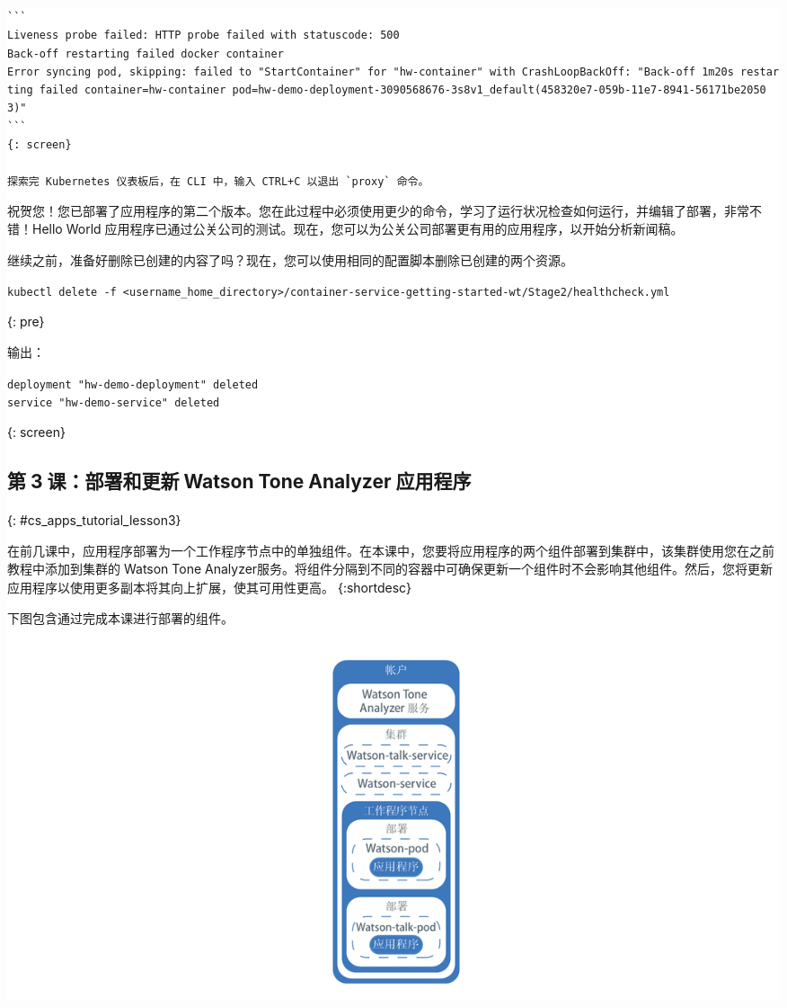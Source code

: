
    ```
    Liveness probe failed: HTTP probe failed with statuscode: 500
    Back-off restarting failed docker container
    Error syncing pod, skipping: failed to "StartContainer" for "hw-container" with CrashLoopBackOff: "Back-off 1m20s restarting failed container=hw-container pod=hw-demo-deployment-3090568676-3s8v1_default(458320e7-059b-11e7-8941-56171be20503)"
    ```
    {: screen}

    探索完 Kubernetes 仪表板后，在 CLI 中，输入 CTRL+C 以退出 `proxy` 命令。


祝贺您！您已部署了应用程序的第二个版本。您在此过程中必须使用更少的命令，学习了运行状况检查如何运行，并编辑了部署，非常不错！Hello World 应用程序已通过公关公司的测试。现在，您可以为公关公司部署更有用的应用程序，以开始分析新闻稿。

继续之前，准备好删除已创建的内容了吗？现在，您可以使用相同的配置脚本删除已创建的两个资源。

```
kubectl delete -f <username_home_directory>/container-service-getting-started-wt/Stage2/healthcheck.yml
```
{: pre}

输出：

```
deployment "hw-demo-deployment" deleted
service "hw-demo-service" deleted
```
{: screen}

## 第 3 课：部署和更新 Watson Tone Analyzer 应用程序
{: #cs_apps_tutorial_lesson3}

在前几课中，应用程序部署为一个工作程序节点中的单独组件。在本课中，您要将应用程序的两个组件部署到集群中，该集群使用您在之前教程中添加到集群的 Watson Tone Analyzer服务。将组件分隔到不同的容器中可确保更新一个组件时不会影响其他组件。然后，您将更新应用程序以使用更多副本将其向上扩展，使其可用性更高。
{:shortdesc}

下图包含通过完成本课进行部署的组件。

![部署设置](images/cs_app_tutorial_components3.png)
